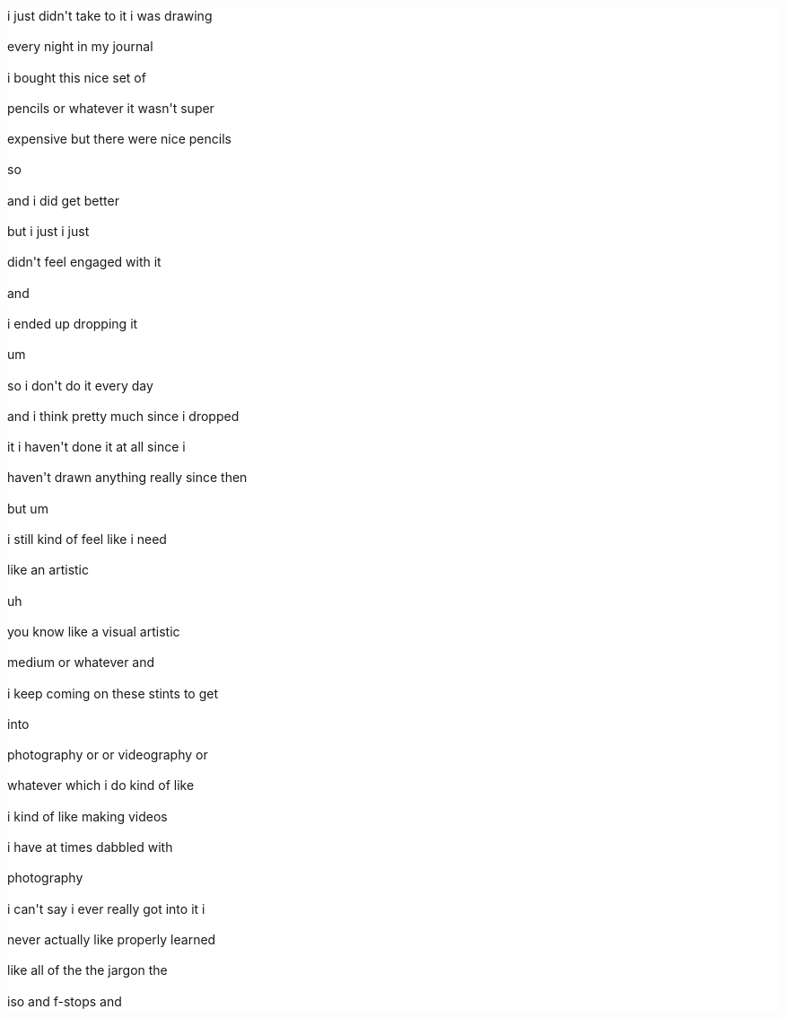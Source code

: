 i just didn&#39;t take to it i was drawing

every night in my journal

i bought this nice set of

pencils or whatever it wasn&#39;t super

expensive but there were nice pencils

so

and i did get better

but i just i just

didn&#39;t feel engaged with it

and

i ended up dropping it

um

so i don&#39;t do it every day

and i think pretty much since i dropped

it i haven&#39;t done it at all since i

haven&#39;t drawn anything really since then

but um

i still kind of feel like i need

like an artistic

uh

you know like a visual artistic

medium or whatever and

i keep coming on these stints to get

into

photography or or videography or

whatever which i do kind of like

i kind of like making videos

i have at times dabbled with

photography

i can&#39;t say i ever really got into it i

never actually like properly learned

like all of the the jargon the

iso and f-stops and
